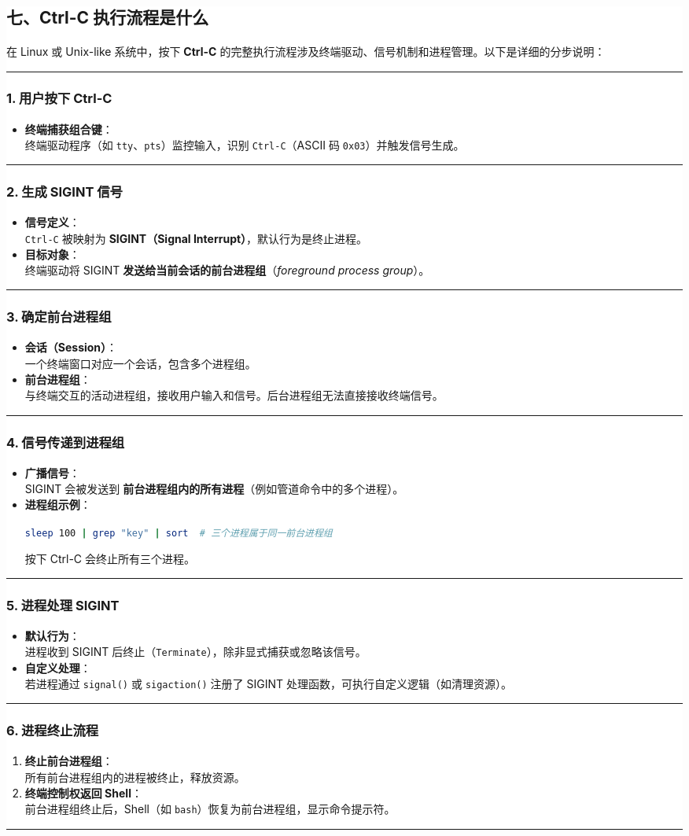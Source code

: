 ## 七、Ctrl-C 执行流程是什么

在 Linux 或 Unix-like 系统中，按下 **Ctrl-C** 的完整执行流程涉及终端驱动、信号机制和进程管理。以下是详细的分步说明：

---

### **1. 用户按下 Ctrl-C**
- **终端捕获组合键**：  
  终端驱动程序（如 `tty`、`pts`）监控输入，识别 `Ctrl-C`（ASCII 码 `0x03`）并触发信号生成。

---

### **2. 生成 SIGINT 信号**
- **信号定义**：  
  `Ctrl-C` 被映射为 **SIGINT（Signal Interrupt）**，默认行为是终止进程。
- **目标对象**：  
  终端驱动将 SIGINT **发送给当前会话的前台进程组**（*foreground process group*）。

---

### **3. 确定前台进程组**
- **会话（Session）**：  
  一个终端窗口对应一个会话，包含多个进程组。
- **前台进程组**：  
  与终端交互的活动进程组，接收用户输入和信号。后台进程组无法直接接收终端信号。

---

### **4. 信号传递到进程组**
- **广播信号**：  
  SIGINT 会被发送到 **前台进程组内的所有进程**（例如管道命令中的多个进程）。
- **进程组示例**：  
  ```bash
  sleep 100 | grep "key" | sort  # 三个进程属于同一前台进程组
  ```
  按下 Ctrl-C 会终止所有三个进程。

---

### **5. 进程处理 SIGINT**
- **默认行为**：  
  进程收到 SIGINT 后终止（`Terminate`），除非显式捕获或忽略该信号。
- **自定义处理**：  
  若进程通过 `signal()` 或 `sigaction()` 注册了 SIGINT 处理函数，可执行自定义逻辑（如清理资源）。

---

### **6. 进程终止流程**
1. **终止前台进程组**：  
   所有前台进程组内的进程被终止，释放资源。
2. **终端控制权返回 Shell**：  
   前台进程组终止后，Shell（如 `bash`）恢复为前台进程组，显示命令提示符。

---